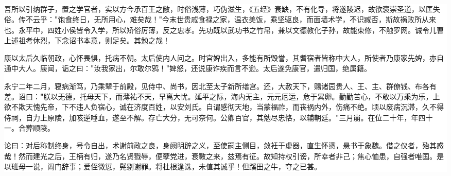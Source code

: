 吾所以引纳群子，置之学官者，实以方今承百王之敝，时俗浅薄，巧伪滋生，《五经》衰缺，不有化导，将遂陵迟，故欲褒崇圣道，以匡失俗。传不云乎："饱食终日，无所用心，难矣哉！"今末世贵戚食禄之家，温衣美饭，乘坚驱良，而面墙术学，不识臧否，斯故祸败所从来也。永平中，四姓小侯皆令入学，所以矫俗厉薄，反之忠孝。先功既以武功书之竹帛，兼以文德教化子孙，故能束修，不触罗网。诚令儿曹上述祖考休烈，下念诏书本意，则足矣。其勉之哉！

康以太后久临朝政，心怀畏惧，托病不朝。太后使内人问之。时宫婢出入，多能有所毁誉，其耆宿者皆称中大人，所使者乃康家先婢，亦自通中大人。康闻，诟之曰："汝我家出，尔敢尔鸦！"婢怒，还说康诈疾而言不逊。太后遂免康官，遣归国，绝属籍。

永宁二年二月，寝病渐笃，乃乘辇于前殿，见侍中、尚书，因北至太子新所缮宫。还，大赦天下，赐诸园贵人、王、主、群僚钱、布各有差。诏曰："朕以无德，托母天下，而薄祐不天，早离大忧。延平之际，海内无主，元元厄运，危于累卵。勤勤苦心，不敢以万乘为乐，上欲不欺天愧先帝，下不违人负宿心，诚在济度百姓，以安刘氏。自谓感彻天地，当蒙福祚，而丧祸内外，伤痛不绝。顷以废病沉滞，久不得侍祠，自力上原陵，加咳逆唾血，遂至不解。存亡大分，无可奈何。公卿百官，其勉尽忠恪，以辅朝廷。"三月崩。在位二十年，年四十一。合葬顺陵。

论曰：对后称制终身，号令自出，术谢前政之良，身阙明辟之义，至使嗣主侧目，敛衽于虚器，直生怀懑，悬书于象魏。借之仪者，殆其惑哉！然而建光之后，王柄有归，遂乃名贤戮辱，便孽党进，衰斁之来，兹焉有征。故知持权引谤，所幸者非己；焦心恤患，自强者唯国。是以班母一说，阖门辞事；爱侄微愆，髡剔谢罪。将杜根逢诛，未值其诚乎！但蹊田之牛，夺之已甚。

